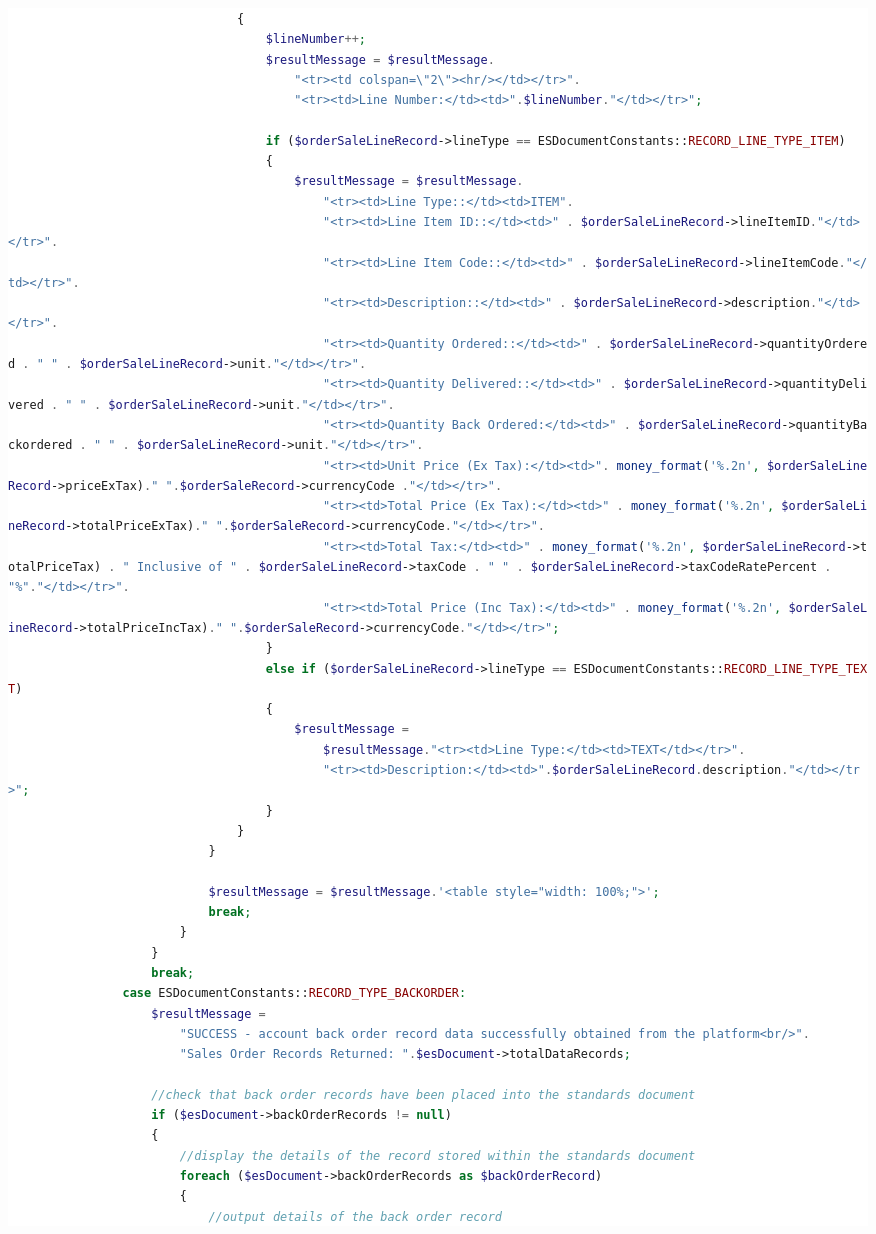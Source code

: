 ```php
								{
									$lineNumber++;
									$resultMessage = $resultMessage.
										"<tr><td colspan=\"2\"><hr/></td></tr>".
										"<tr><td>Line Number:</td><td>".$lineNumber."</td></tr>";

									if ($orderSaleLineRecord->lineType == ESDocumentConstants::RECORD_LINE_TYPE_ITEM)
									{
										$resultMessage = $resultMessage.
											"<tr><td>Line Type::</td><td>ITEM".
											"<tr><td>Line Item ID::</td><td>" . $orderSaleLineRecord->lineItemID."</td></tr>".
											"<tr><td>Line Item Code::</td><td>" . $orderSaleLineRecord->lineItemCode."</td></tr>".
											"<tr><td>Description::</td><td>" . $orderSaleLineRecord->description."</td></tr>".
											"<tr><td>Quantity Ordered::</td><td>" . $orderSaleLineRecord->quantityOrdered . " " . $orderSaleLineRecord->unit."</td></tr>".
											"<tr><td>Quantity Delivered::</td><td>" . $orderSaleLineRecord->quantityDelivered . " " . $orderSaleLineRecord->unit."</td></tr>".
											"<tr><td>Quantity Back Ordered:</td><td>" . $orderSaleLineRecord->quantityBackordered . " " . $orderSaleLineRecord->unit."</td></tr>".
											"<tr><td>Unit Price (Ex Tax):</td><td>". money_format('%.2n', $orderSaleLineRecord->priceExTax)." ".$orderSaleRecord->currencyCode ."</td></tr>".
											"<tr><td>Total Price (Ex Tax):</td><td>" . money_format('%.2n', $orderSaleLineRecord->totalPriceExTax)." ".$orderSaleRecord->currencyCode."</td></tr>".
											"<tr><td>Total Tax:</td><td>" . money_format('%.2n', $orderSaleLineRecord->totalPriceTax) . " Inclusive of " . $orderSaleLineRecord->taxCode . " " . $orderSaleLineRecord->taxCodeRatePercent . "%"."</td></tr>".
											"<tr><td>Total Price (Inc Tax):</td><td>" . money_format('%.2n', $orderSaleLineRecord->totalPriceIncTax)." ".$orderSaleRecord->currencyCode."</td></tr>";
									}
									else if ($orderSaleLineRecord->lineType == ESDocumentConstants::RECORD_LINE_TYPE_TEXT)
									{
										$resultMessage = 
											$resultMessage."<tr><td>Line Type:</td><td>TEXT</td></tr>".
											"<tr><td>Description:</td><td>".$orderSaleLineRecord.description."</td></tr>";
									}
								}
							}
							
							$resultMessage = $resultMessage.'<table style="width: 100%;">';
							break;
						}
					}
					break;
				case ESDocumentConstants::RECORD_TYPE_BACKORDER:
					$resultMessage = 
						"SUCCESS - account back order record data successfully obtained from the platform<br/>".
						"Sales Order Records Returned: ".$esDocument->totalDataRecords;

					//check that back order records have been placed into the standards document
					if ($esDocument->backOrderRecords != null)
					{	
						//display the details of the record stored within the standards document
						foreach ($esDocument->backOrderRecords as $backOrderRecord)
						{
							//output details of the back order record
```